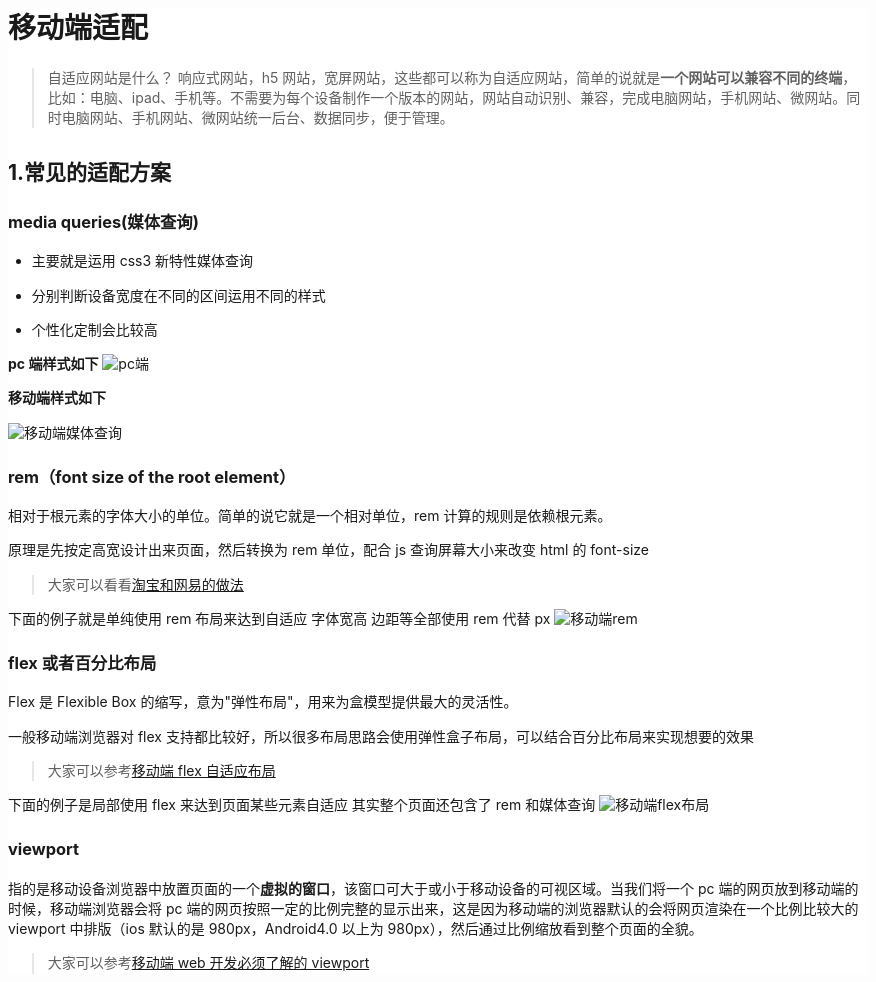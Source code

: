# 移动端适配

> 自适应网站是什么？ 响应式网站，h5 网站，宽屏网站，这些都可以称为自适应网站，简单的说就是**一个网站可以兼容不同的终端**，比如：电脑、ipad、手机等。不需要为每个设备制作一个版本的网站，网站自动识别、兼容，完成电脑网站，手机网站、微网站。同时电脑网站、手机网站、微网站统一后台、数据同步，便于管理。



## 1.常见的适配方案

### media queries(媒体查询)

- 主要就是运用 css3 新特性媒体查询 

- 分别判断设备宽度在不同的区间运用不同的样式 

- 个性化定制会比较高

**pc 端样式如下** ![pc端](https://p3-juejin.byteimg.com/tos-cn-i-k3u1fbpfcp/a25b656d7a5e444587a8940bd4422140~tplv-k3u1fbpfcp-zoom-1.image)

**移动端样式如下**

![移动端媒体查询](https://p3-juejin.byteimg.com/tos-cn-i-k3u1fbpfcp/0ae023aa0c4f40c78e5d7c17612b9709~tplv-k3u1fbpfcp-zoom-1.image)



### rem（font size of the root element）

相对于根元素的字体大小的单位。简单的说它就是一个相对单位，rem 计算的规则是依赖根元素。

原理是先按定高宽设计出来页面，然后转换为 rem 单位，配合 js 查询屏幕大小来改变 html 的 font-size

> 大家可以看看[淘宝和网易的做法](https://segmentfault.com/a/1190000012225828?utm_source=tag-newest)

下面的例子就是单纯使用 rem 布局来达到自适应 字体宽高 边距等全部使用 rem 代替 px ![移动端rem](https://p3-juejin.byteimg.com/tos-cn-i-k3u1fbpfcp/8f8faf48d6494ac3b6ba3bdb85d1ff63~tplv-k3u1fbpfcp-zoom-1.image)



### flex 或者百分比布局

Flex 是 Flexible Box 的缩写，意为"弹性布局"，用来为盒模型提供最大的灵活性。 

一般移动端浏览器对 flex 支持都比较好，所以很多布局思路会使用弹性盒子布局，可以结合百分比布局来实现想要的效果

> 大家可以参考[移动端 flex 自适应布局](https://blog.csdn.net/qq_34648000/article/details/79115294)

下面的例子是局部使用 flex 来达到页面某些元素自适应 其实整个页面还包含了 rem 和媒体查询 ![移动端flex布局](https://p3-juejin.byteimg.com/tos-cn-i-k3u1fbpfcp/322d1c8bc688481690247959840ec5a9~tplv-k3u1fbpfcp-zoom-1.image)



### viewport

指的是移动设备浏览器中放置页面的一个**虚拟的窗口**，该窗口可大于或小于移动设备的可视区域。当我们将一个 pc 端的网页放到移动端的时候，移动端浏览器会将 pc 端的网页按照一定的比例完整的显示出来，这是因为移动端的浏览器默认的会将网页渲染在一个比例比较大的 viewport 中排版（ios 默认的是 980px，Android4.0 以上为 980px），然后通过比例缩放看到整个页面的全貌。

> 大家可以参考[移动端 web 开发必须了解的 viewport](https://www.jianshu.com/p/5c546401e49f)
